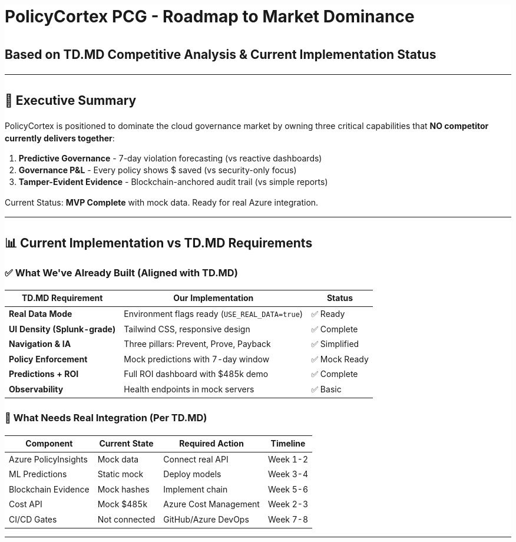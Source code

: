 # PolicyCortex PCG - Roadmap to Market Dominance

## Based on TD.MD Competitive Analysis & Current Implementation Status

---

## 🎯 Executive Summary

PolicyCortex is positioned to dominate the cloud governance market by owning three critical capabilities that **NO competitor currently delivers together**:

1. **Predictive Governance** - 7-day violation forecasting (vs reactive dashboards)
2. **Governance P&L** - Every policy shows $ saved (vs security-only focus)  
3. **Tamper-Evident Evidence** - Blockchain-anchored audit trail (vs simple reports)

Current Status: **MVP Complete** with mock data. Ready for real Azure integration.

---

## 📊 Current Implementation vs TD.MD Requirements

### ✅ What We've Already Built (Aligned with TD.MD)

| TD.MD Requirement | Our Implementation | Status |
|-------------------|-------------------|---------|
| **Real Data Mode** | Environment flags ready (`USE_REAL_DATA=true`) | ✅ Ready |
| **UI Density (Splunk-grade)** | Tailwind CSS, responsive design | ✅ Complete |
| **Navigation & IA** | Three pillars: Prevent, Prove, Payback | ✅ Simplified |
| **Policy Enforcement** | Mock predictions with 7-day window | ✅ Mock Ready |
| **Predictions + ROI** | Full ROI dashboard with $485k demo | ✅ Complete |
| **Observability** | Health endpoints in mock servers | ✅ Basic |

### 🔄 What Needs Real Integration (Per TD.MD)

| Component | Current State | Required Action | Timeline |
|-----------|---------------|-----------------|----------|
| Azure PolicyInsights | Mock data | Connect real API | Week 1-2 |
| ML Predictions | Static mock | Deploy models | Week 3-4 |
| Blockchain Evidence | Mock hashes | Implement chain | Week 5-6 |
| Cost API | Mock $485k | Azure Cost Management | Week 2-3 |
| CI/CD Gates | Not connected | GitHub/Azure DevOps | Week 7-8 |

---
